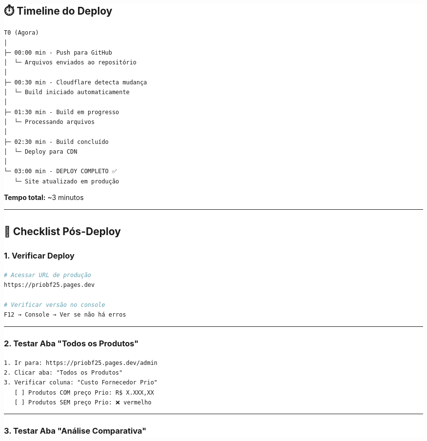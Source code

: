 
## ⏱️ Timeline do Deploy

```
T0 (Agora)
│
├─ 00:00 min - Push para GitHub
│  └─ Arquivos enviados ao repositório
│
├─ 00:30 min - Cloudflare detecta mudança
│  └─ Build iniciado automaticamente
│
├─ 01:30 min - Build em progresso
│  └─ Processando arquivos
│
├─ 02:30 min - Build concluído
│  └─ Deploy para CDN
│
└─ 03:00 min - DEPLOY COMPLETO ✅
   └─ Site atualizado em produção
```

**Tempo total:** ~3 minutos

---

## 🧪 Checklist Pós-Deploy

### 1. Verificar Deploy

```bash
# Acessar URL de produção
https://priobf25.pages.dev

# Verificar versão no console
F12 → Console → Ver se não há erros
```

---

### 2. Testar Aba "Todos os Produtos"

```
1. Ir para: https://priobf25.pages.dev/admin
2. Clicar aba: "Todos os Produtos"
3. Verificar coluna: "Custo Fornecedor Prio"
   [ ] Produtos COM preço Prio: R$ X.XXX,XX
   [ ] Produtos SEM preço Prio: ❌ vermelho
```

---

### 3. Testar Aba "Análise Comparativa"
